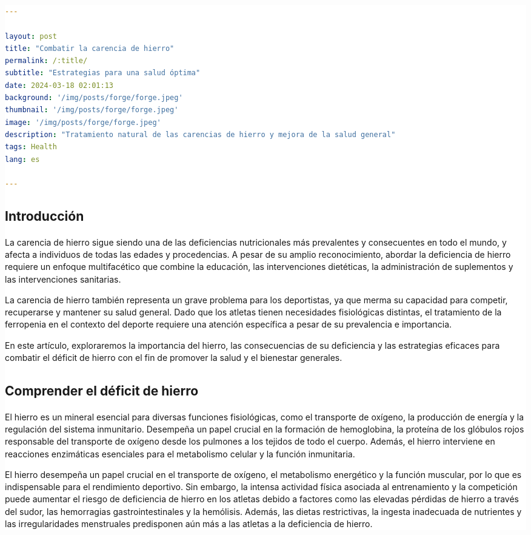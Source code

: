 ```yaml
---

layout: post 
title: "Combatir la carencia de hierro"
permalink: /:title/ 
subtitle: "Estrategias para una salud óptima"
date: 2024-03-18 02:01:13
background: '/img/posts/forge/forge.jpeg'
thumbnail: '/img/posts/forge/forge.jpeg'
image: '/img/posts/forge/forge.jpeg'
description: "Tratamiento natural de las carencias de hierro y mejora de la salud general"
tags: Health
lang: es

---
```




## Introducción

La carencia de hierro sigue siendo una de las deficiencias nutricionales más prevalentes y consecuentes en todo el mundo, y afecta a individuos de todas las edades y procedencias. A pesar de su amplio reconocimiento, abordar la deficiencia de hierro requiere un enfoque multifacético que combine la educación, las intervenciones dietéticas, la administración de suplementos y las intervenciones sanitarias.

La carencia de hierro también representa un grave problema para los deportistas, ya que merma su capacidad para competir, recuperarse y mantener su salud general. Dado que los atletas tienen necesidades fisiológicas distintas, el tratamiento de la ferropenia en el contexto del deporte requiere una atención específica a pesar de su prevalencia e importancia.

En este artículo, exploraremos la importancia del hierro, las consecuencias de su deficiencia y las estrategias eficaces para combatir el déficit de hierro con el fin de promover la salud y el bienestar generales.

## Comprender el déficit de hierro

El hierro es un mineral esencial para diversas funciones fisiológicas, como el transporte de oxígeno, la producción de energía y la regulación del sistema inmunitario. Desempeña un papel crucial en la formación de hemoglobina, la proteína de los glóbulos rojos responsable del transporte de oxígeno desde los pulmones a los tejidos de todo el cuerpo. Además, el hierro interviene en reacciones enzimáticas esenciales para el metabolismo celular y la función inmunitaria.

El hierro desempeña un papel crucial en el transporte de oxígeno, el metabolismo energético y la función muscular, por lo que es indispensable para el rendimiento deportivo. Sin embargo, la intensa actividad física asociada al entrenamiento y la competición puede aumentar el riesgo de deficiencia de hierro en los atletas debido a factores como las elevadas pérdidas de hierro a través del sudor, las hemorragias gastrointestinales y la hemólisis. Además, las dietas restrictivas, la ingesta inadecuada de nutrientes y las irregularidades menstruales predisponen aún más a las atletas a la deficiencia de hierro.
